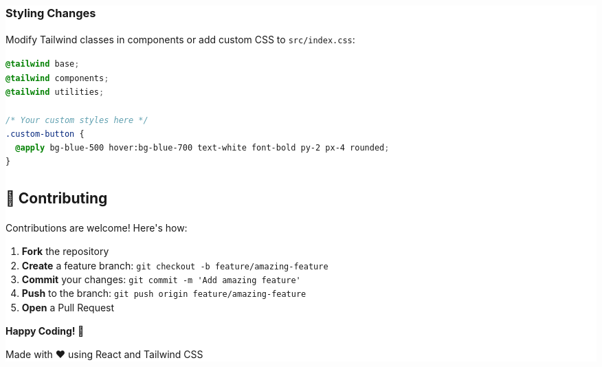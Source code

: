 ### Styling Changes
Modify Tailwind classes in components or add custom CSS to `src/index.css`:

```css
@tailwind base;
@tailwind components;
@tailwind utilities;

/* Your custom styles here */
.custom-button {
  @apply bg-blue-500 hover:bg-blue-700 text-white font-bold py-2 px-4 rounded;
}
```

## 🤝 Contributing

Contributions are welcome! Here's how:

1. **Fork** the repository
2. **Create** a feature branch: `git checkout -b feature/amazing-feature`
3. **Commit** your changes: `git commit -m 'Add amazing feature'`
4. **Push** to the branch: `git push origin feature/amazing-feature`
5. **Open** a Pull Request


**Happy Coding! 🎉**

Made with ❤️ using React and Tailwind CSS
